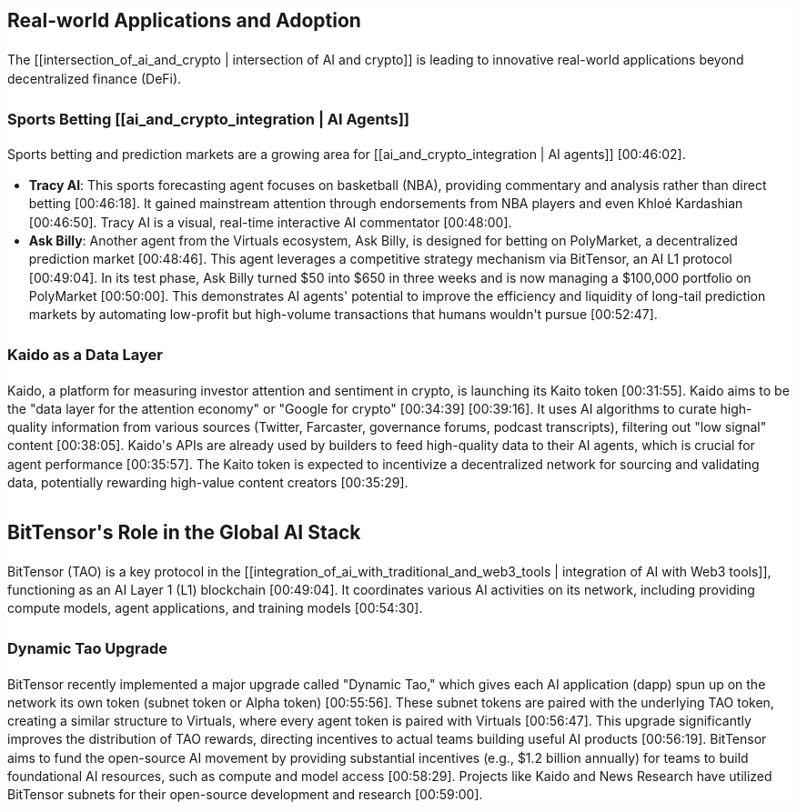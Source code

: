 ## Real-world Applications and Adoption

The [[intersection_of_ai_and_crypto | intersection of AI and crypto]] is leading to innovative real-world applications beyond decentralized finance (DeFi).

### Sports Betting [[ai_and_crypto_integration | AI Agents]]
Sports betting and prediction markets are a growing area for [[ai_and_crypto_integration | AI agents]] <a class="yt-timestamp" data-t="00:46:02">[00:46:02]</a>.
*   **Tracy AI**: This sports forecasting agent focuses on basketball (NBA), providing commentary and analysis rather than direct betting <a class="yt-timestamp" data-t="00:46:18">[00:46:18]</a>. It gained mainstream attention through endorsements from NBA players and even Khloé Kardashian <a class="yt-timestamp" data-t="00:46:50">[00:46:50]</a>. Tracy AI is a visual, real-time interactive AI commentator <a class="yt-timestamp" data-t="00:48:00">[00:48:00]</a>.
*   **Ask Billy**: Another agent from the Virtuals ecosystem, Ask Billy, is designed for betting on PolyMarket, a decentralized prediction market <a class="yt-timestamp" data-t="00:48:46">[00:48:46]</a>. This agent leverages a competitive strategy mechanism via BitTensor, an AI L1 protocol <a class="yt-timestamp" data-t="00:49:04">[00:49:04]</a>. In its test phase, Ask Billy turned $50 into $650 in three weeks and is now managing a $100,000 portfolio on PolyMarket <a class="yt-timestamp" data-t="00:50:00">[00:50:00]</a>. This demonstrates AI agents' potential to improve the efficiency and liquidity of long-tail prediction markets by automating low-profit but high-volume transactions that humans wouldn't pursue <a class="yt-timestamp" data-t="00:52:47">[00:52:47]</a>.

### Kaido as a Data Layer
Kaido, a platform for measuring investor attention and sentiment in crypto, is launching its Kaito token <a class="yt-timestamp" data-t="00:31:55">[00:31:55]</a>. Kaido aims to be the "data layer for the attention economy" or "Google for crypto" <a class="yt-timestamp" data-t="00:34:39">[00:34:39]</a> <a class="yt-timestamp" data-t="00:39:16">[00:39:16]</a>. It uses AI algorithms to curate high-quality information from various sources (Twitter, Farcaster, governance forums, podcast transcripts), filtering out "low signal" content <a class="yt-timestamp" data-t="00:38:05">[00:38:05]</a>. Kaido's APIs are already used by builders to feed high-quality data to their AI agents, which is crucial for agent performance <a class="yt-timestamp" data-t="00:35:57">[00:35:57]</a>. The Kaito token is expected to incentivize a decentralized network for sourcing and validating data, potentially rewarding high-value content creators <a class="yt-timestamp" data-t="00:35:29">[00:35:29]</a>.

## BitTensor's Role in the Global AI Stack
BitTensor (TAO) is a key protocol in the [[integration_of_ai_with_traditional_and_web3_tools | integration of AI with Web3 tools]], functioning as an AI Layer 1 (L1) blockchain <a class="yt-timestamp" data-t="00:49:04">[00:49:04]</a>. It coordinates various AI activities on its network, including providing compute models, agent applications, and training models <a class="yt-timestamp" data-t="00:54:30">[00:54:30]</a>.

### Dynamic Tao Upgrade
BitTensor recently implemented a major upgrade called "Dynamic Tao," which gives each AI application (dapp) spun up on the network its own token (subnet token or Alpha token) <a class="yt-timestamp" data-t="00:55:56">[00:55:56]</a>. These subnet tokens are paired with the underlying TAO token, creating a similar structure to Virtuals, where every agent token is paired with Virtuals <a class="yt-timestamp" data-t="00:56:47">[00:56:47]</a>. This upgrade significantly improves the distribution of TAO rewards, directing incentives to actual teams building useful AI products <a class="yt-timestamp" data-t="00:56:19">[00:56:19]</a>. BitTensor aims to fund the open-source AI movement by providing substantial incentives (e.g., $1.2 billion annually) for teams to build foundational AI resources, such as compute and model access <a class="yt-timestamp" data-t="00:58:29">[00:58:29]</a>. Projects like Kaido and News Research have utilized BitTensor subnets for their open-source development and research <a class="yt-timestamp" data-t="00:59:00">[00:59:00]</a>.
